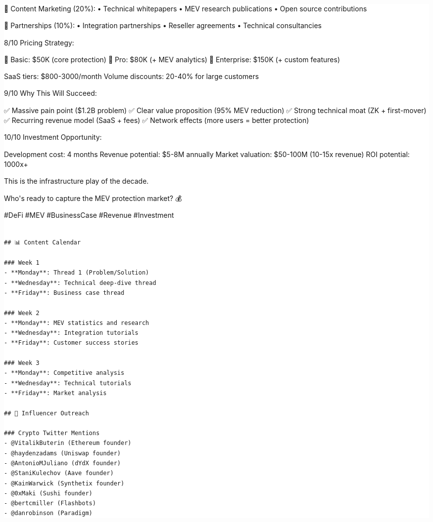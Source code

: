 📢 Content Marketing (20%):
• Technical whitepapers
• MEV research publications
• Open source contributions

🤝 Partnerships (10%):
• Integration partnerships
• Reseller agreements
• Technical consultancies

8/10 Pricing Strategy:

🥉 Basic: $50K (core protection)
🥈 Pro: $80K (+ MEV analytics)
🥇 Enterprise: $150K (+ custom features)

SaaS tiers: $800-3000/month
Volume discounts: 20-40% for large customers

9/10 Why This Will Succeed:

✅ Massive pain point ($1.2B problem)
✅ Clear value proposition (95% MEV reduction)
✅ Strong technical moat (ZK + first-mover)
✅ Recurring revenue model (SaaS + fees)
✅ Network effects (more users = better protection)

10/10 Investment Opportunity:

Development cost: 4 months
Revenue potential: $5-8M annually
Market valuation: $50-100M (10-15x revenue)
ROI potential: 1000x+

This is the infrastructure play of the decade.

Who's ready to capture the MEV protection market? 💰

#DeFi #MEV #BusinessCase #Revenue #Investment
```

## 📊 Content Calendar

### Week 1
- **Monday**: Thread 1 (Problem/Solution)
- **Wednesday**: Technical deep-dive thread
- **Friday**: Business case thread

### Week 2
- **Monday**: MEV statistics and research
- **Wednesday**: Integration tutorials
- **Friday**: Customer success stories

### Week 3
- **Monday**: Competitive analysis
- **Wednesday**: Technical tutorials
- **Friday**: Market analysis

## 🎯 Influencer Outreach

### Crypto Twitter Mentions
- @VitalikButerin (Ethereum founder)
- @haydenzadams (Uniswap founder)
- @AntonioMJuliano (dYdX founder)
- @StaniKulechov (Aave founder)
- @KainWarwick (Synthetix founder)
- @0xMaki (Sushi founder)
- @bertcmiller (Flashbots)
- @danrobinson (Paradigm)
```